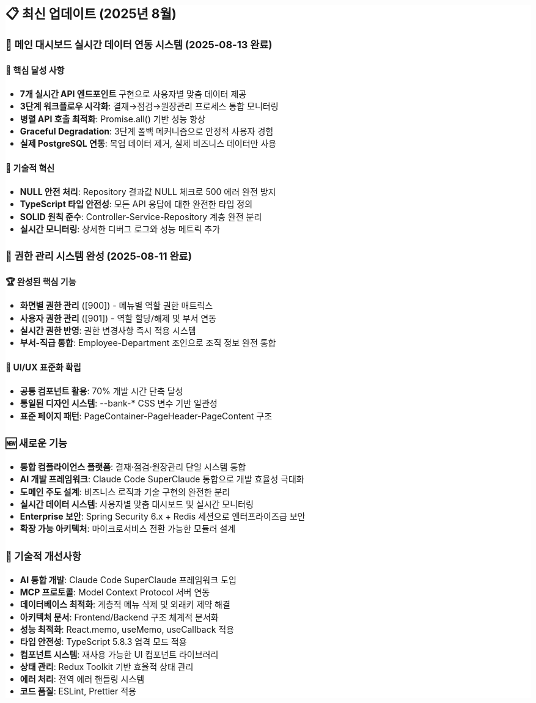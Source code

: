 
## 📋 최신 업데이트 (2025년 8월)

### 🚀 **메인 대시보드 실시간 데이터 연동 시스템** (2025-08-13 완료)

#### 🎯 핵심 달성 사항
- **7개 실시간 API 엔드포인트** 구현으로 사용자별 맞춤 데이터 제공
- **3단계 워크플로우 시각화**: 결재→점검→원장관리 프로세스 통합 모니터링
- **병렬 API 호출 최적화**: Promise.all() 기반 성능 향상
- **Graceful Degradation**: 3단계 폴백 메커니즘으로 안정적 사용자 경험
- **실제 PostgreSQL 연동**: 목업 데이터 제거, 실제 비즈니스 데이터만 사용

#### 🔧 기술적 혁신
- **NULL 안전 처리**: Repository 결과값 NULL 체크로 500 에러 완전 방지
- **TypeScript 타입 안전성**: 모든 API 응답에 대한 완전한 타입 정의
- **SOLID 원칙 준수**: Controller-Service-Repository 계층 완전 분리
- **실시간 모니터링**: 상세한 디버그 로그와 성능 메트릭 추가

### 🔐 **권한 관리 시스템 완성** (2025-08-11 완료)

#### 🏆 완성된 핵심 기능
- **화면별 권한 관리** ([900]) - 메뉴별 역할 권한 매트릭스
- **사용자 권한 관리** ([901]) - 역할 할당/해제 및 부서 연동
- **실시간 권한 반영**: 권한 변경사항 즉시 적용 시스템
- **부서-직급 통합**: Employee-Department 조인으로 조직 정보 완전 통합

#### 🎨 UI/UX 표준화 확립
- **공통 컴포넌트 활용**: 70% 개발 시간 단축 달성
- **통일된 디자인 시스템**: --bank-* CSS 변수 기반 일관성
- **표준 페이지 패턴**: PageContainer-PageHeader-PageContent 구조

### 🆕 새로운 기능

- **통합 컴플라이언스 플랫폼**: 결재·점검·원장관리 단일 시스템 통합
- **AI 개발 프레임워크**: Claude Code SuperClaude 통합으로 개발 효율성 극대화
- **도메인 주도 설계**: 비즈니스 로직과 기술 구현의 완전한 분리
- **실시간 데이터 시스템**: 사용자별 맞춤 대시보드 및 실시간 모니터링
- **Enterprise 보안**: Spring Security 6.x + Redis 세션으로 엔터프라이즈급 보안
- **확장 가능 아키텍처**: 마이크로서비스 전환 가능한 모듈러 설계

### 🔧 기술적 개선사항

- **AI 통합 개발**: Claude Code SuperClaude 프레임워크 도입
- **MCP 프로토콜**: Model Context Protocol 서버 연동
- **데이터베이스 최적화**: 계층적 메뉴 삭제 및 외래키 제약 해결
- **아키텍처 문서**: Frontend/Backend 구조 체계적 문서화
- **성능 최적화**: React.memo, useMemo, useCallback 적용
- **타입 안전성**: TypeScript 5.8.3 엄격 모드 적용
- **컴포넌트 시스템**: 재사용 가능한 UI 컴포넌트 라이브러리
- **상태 관리**: Redux Toolkit 기반 효율적 상태 관리
- **에러 처리**: 전역 에러 핸들링 시스템
- **코드 품질**: ESLint, Prettier 적용
